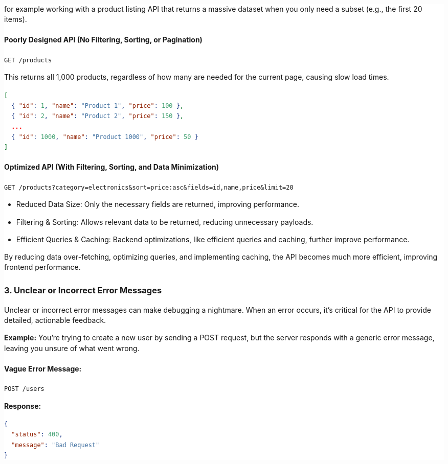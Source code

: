 for example working with a product listing API that returns a massive dataset when you only need a subset (e.g., the first 20 items).

#### Poorly Designed API (No Filtering, Sorting, or Pagination)

```http
GET /products
```

This returns all 1,000 products, regardless of how many are needed for the current page, causing slow load times.

```json
[
  { "id": 1, "name": "Product 1", "price": 100 },
  { "id": 2, "name": "Product 2", "price": 150 },
  ...
  { "id": 1000, "name": "Product 1000", "price": 50 }
]
```

#### Optimized API (With Filtering, Sorting, and Data Minimization)

```http
GET /products?category=electronics&sort=price:asc&fields=id,name,price&limit=20

```

* Reduced Data Size: Only the necessary fields are returned, improving performance.

* Filtering & Sorting: Allows relevant data to be returned, reducing unnecessary payloads.

* Efficient Queries & Caching: Backend optimizations, like efficient queries and caching, further improve performance.

By reducing data over-fetching, optimizing queries, and implementing caching, the API becomes much more efficient, improving frontend performance.

### 3\. Unclear or Incorrect Error Messages

Unclear or incorrect error messages can make debugging a nightmare. When an error occurs, it’s critical for the API to provide detailed, actionable feedback.

**Example:** You’re trying to create a new user by sending a POST request, but the server responds with a generic error message, leaving you unsure of what went wrong.

#### Vague Error Message:

```http
POST /users
```

**Response:**

```json
{
  "status": 400,
  "message": "Bad Request"
}
```
